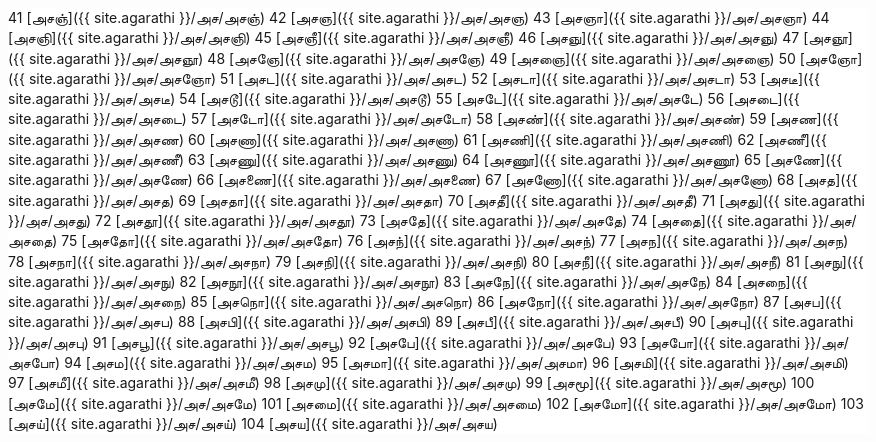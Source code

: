 41 [அசஞ்]({{ site.agarathi }}/அச/அசஞ்) 
42 [அசஞ]({{ site.agarathi }}/அச/அசஞ) 
43 [அசஞா]({{ site.agarathi }}/அச/அசஞா) 
44 [அசஞி]({{ site.agarathi }}/அச/அசஞி) 
45 [அசஞீ]({{ site.agarathi }}/அச/அசஞீ) 
46 [அசஞு]({{ site.agarathi }}/அச/அசஞு) 
47 [அசஞூ]({{ site.agarathi }}/அச/அசஞூ) 
48 [அசஞே]({{ site.agarathi }}/அச/அசஞே) 
49 [அசஞை]({{ site.agarathi }}/அச/அசஞை) 
50 [அசஞோ]({{ site.agarathi }}/அச/அசஞோ) 
51 [அசட]({{ site.agarathi }}/அச/அசட) 
52 [அசடா]({{ site.agarathi }}/அச/அசடா) 
53 [அசடீ]({{ site.agarathi }}/அச/அசடீ) 
54 [அசடூ]({{ site.agarathi }}/அச/அசடூ) 
55 [அசடே]({{ site.agarathi }}/அச/அசடே) 
56 [அசடை]({{ site.agarathi }}/அச/அசடை) 
57 [அசடோ]({{ site.agarathi }}/அச/அசடோ) 
58 [அசண்]({{ site.agarathi }}/அச/அசண்) 
59 [அசண]({{ site.agarathi }}/அச/அசண) 
60 [அசணா]({{ site.agarathi }}/அச/அசணா) 
61 [அசணி]({{ site.agarathi }}/அச/அசணி) 
62 [அசணீ]({{ site.agarathi }}/அச/அசணீ) 
63 [அசணு]({{ site.agarathi }}/அச/அசணு) 
64 [அசணூ]({{ site.agarathi }}/அச/அசணூ) 
65 [அசணே]({{ site.agarathi }}/அச/அசணே) 
66 [அசணை]({{ site.agarathi }}/அச/அசணை) 
67 [அசணோ]({{ site.agarathi }}/அச/அசணோ) 
68 [அசத]({{ site.agarathi }}/அச/அசத) 
69 [அசதா]({{ site.agarathi }}/அச/அசதா) 
70 [அசதீ]({{ site.agarathi }}/அச/அசதீ) 
71 [அசது]({{ site.agarathi }}/அச/அசது) 
72 [அசதூ]({{ site.agarathi }}/அச/அசதூ) 
73 [அசதே]({{ site.agarathi }}/அச/அசதே) 
74 [அசதை]({{ site.agarathi }}/அச/அசதை) 
75 [அசதோ]({{ site.agarathi }}/அச/அசதோ) 
76 [அசந்]({{ site.agarathi }}/அச/அசந்) 
77 [அசந]({{ site.agarathi }}/அச/அசந) 
78 [அசநா]({{ site.agarathi }}/அச/அசநா) 
79 [அசநி]({{ site.agarathi }}/அச/அசநி) 
80 [அசநீ]({{ site.agarathi }}/அச/அசநீ) 
81 [அசநு]({{ site.agarathi }}/அச/அசநு) 
82 [அசநூ]({{ site.agarathi }}/அச/அசநூ) 
83 [அசநே]({{ site.agarathi }}/அச/அசநே) 
84 [அசநை]({{ site.agarathi }}/அச/அசநை) 
85 [அசநொ]({{ site.agarathi }}/அச/அசநொ) 
86 [அசநோ]({{ site.agarathi }}/அச/அசநோ) 
87 [அசப]({{ site.agarathi }}/அச/அசப) 
88 [அசபி]({{ site.agarathi }}/அச/அசபி) 
89 [அசபீ]({{ site.agarathi }}/அச/அசபீ) 
90 [அசபு]({{ site.agarathi }}/அச/அசபு) 
91 [அசபூ]({{ site.agarathi }}/அச/அசபூ) 
92 [அசபே]({{ site.agarathi }}/அச/அசபே) 
93 [அசபோ]({{ site.agarathi }}/அச/அசபோ) 
94 [அசம]({{ site.agarathi }}/அச/அசம) 
95 [அசமா]({{ site.agarathi }}/அச/அசமா) 
96 [அசமி]({{ site.agarathi }}/அச/அசமி) 
97 [அசமீ]({{ site.agarathi }}/அச/அசமீ) 
98 [அசமு]({{ site.agarathi }}/அச/அசமு) 
99 [அசமூ]({{ site.agarathi }}/அச/அசமூ) 
100 [அசமே]({{ site.agarathi }}/அச/அசமே) 
101 [அசமை]({{ site.agarathi }}/அச/அசமை) 
102 [அசமோ]({{ site.agarathi }}/அச/அசமோ) 
103 [அசய்]({{ site.agarathi }}/அச/அசய்) 
104 [அசய]({{ site.agarathi }}/அச/அசய) 